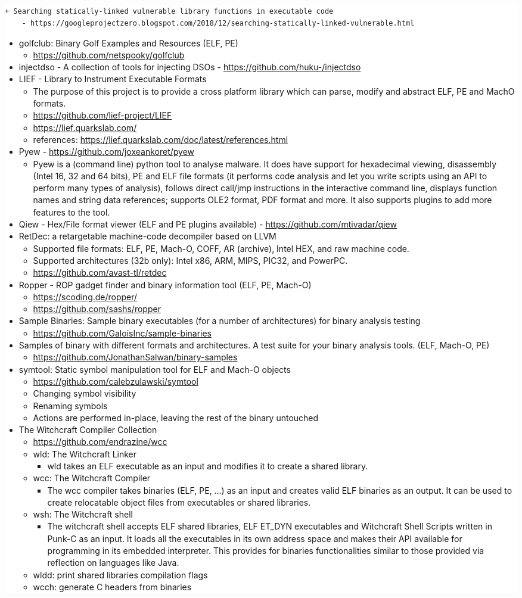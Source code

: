 	+ Searching statically-linked vulnerable library functions in executable code
		- https://googleprojectzero.blogspot.com/2018/12/searching-statically-linked-vulnerable.html
* golfclub: Binary Golf Examples and Resources (ELF, PE)
	- https://github.com/netspooky/golfclub
* injectdso - A collection of tools for injecting DSOs - https://github.com/huku-/injectdso
* LIEF - Library to Instrument Executable Formats
	+ The purpose of this project is to provide a cross platform library which can parse, modify and abstract ELF, PE and MachO formats.
	+ https://github.com/lief-project/LIEF
	+ https://lief.quarkslab.com/
	+ references: https://lief.quarkslab.com/doc/latest/references.html
* Pyew - https://github.com/joxeankoret/pyew
	+ Pyew is a (command line) python tool to analyse malware. It does have support for hexadecimal viewing, disassembly (Intel 16, 32 and 64 bits), PE and ELF file formats (it performs code analysis and let you write scripts using an API to perform many types of analysis), follows direct call/jmp instructions in the interactive command line, displays function names and string data references; supports OLE2 format, PDF format and more. It also supports plugins to add more features to the tool.
* Qiew - Hex/File format viewer (ELF and PE plugins available) - https://github.com/mtivadar/qiew
* RetDec: a retargetable machine-code decompiler based on LLVM
	+ Supported file formats: ELF, PE, Mach-O, COFF, AR (archive), Intel HEX, and raw machine code.
	+ Supported architectures (32b only): Intel x86, ARM, MIPS, PIC32, and PowerPC.
	+ https://github.com/avast-tl/retdec
* Ropper - ROP gadget finder and binary information tool (ELF, PE, Mach-O)
	+ https://scoding.de/ropper/
	+ https://github.com/sashs/ropper
* Sample Binaries: Sample binary executables (for a number of architectures) for binary analysis testing
	+ https://github.com/GaloisInc/sample-binaries
* Samples of binary with different formats and architectures. A test suite for your binary analysis tools. (ELF, Mach-O, PE)
	+ https://github.com/JonathanSalwan/binary-samples
* symtool: Static symbol manipulation tool for ELF and Mach-O objects
	+ https://github.com/calebzulawski/symtool
	+ Changing symbol visibility
	+ Renaming symbols
	+ Actions are performed in-place, leaving the rest of the binary untouched
* The Witchcraft Compiler Collection
	+ https://github.com/endrazine/wcc
	+ wld: The Witchcraft Linker
		- wld takes an ELF executable as an input and modifies it to create a shared library.
	+ wcc: The Witchcraft Compiler
		- The wcc compiler takes binaries (ELF, PE, ...) as an input and creates valid ELF binaries as an output. It can be used to create relocatable object files from executables or shared libraries.
	+ wsh: The Witchcraft shell
		- The witchcraft shell accepts ELF shared libraries, ELF ET_DYN executables and Witchcraft Shell Scripts written in Punk-C as an input. It loads all the executables in its own address space and makes their API available for programming in its embedded interpreter. This provides for binaries functionalities similar to those provided via reflection on languages like Java.
	+ wldd: print shared libraries compilation flags
	+ wcch: generate C headers from binaries

